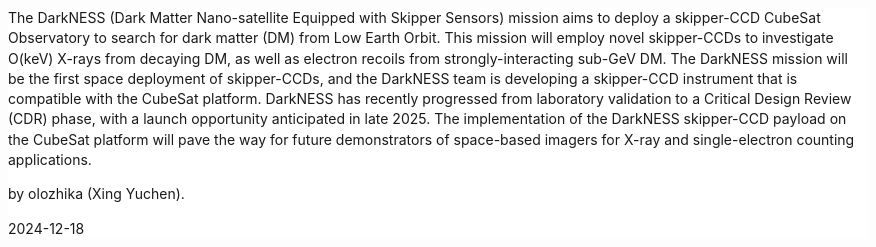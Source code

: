  The DarkNESS (Dark Matter Nano-satellite Equipped with Skipper Sensors) mission aims to deploy a skipper-CCD CubeSat Observatory to search for dark matter (DM) from Low Earth Orbit. This mission will employ novel skipper-CCDs to investigate O(keV) X-rays from decaying DM, as well as electron recoils from strongly-interacting sub-GeV DM. The DarkNESS mission will be the first space deployment of skipper-CCDs, and the DarkNESS team is developing a skipper-CCD instrument that is compatible with the CubeSat platform. DarkNESS has recently progressed from laboratory validation to a Critical Design Review (CDR) phase, with a launch opportunity anticipated in late 2025. The implementation of the DarkNESS skipper-CCD payload on the CubeSat platform will pave the way for future demonstrators of space-based imagers for X-ray and single-electron counting applications.


by olozhika (Xing Yuchen). 


2024-12-18
